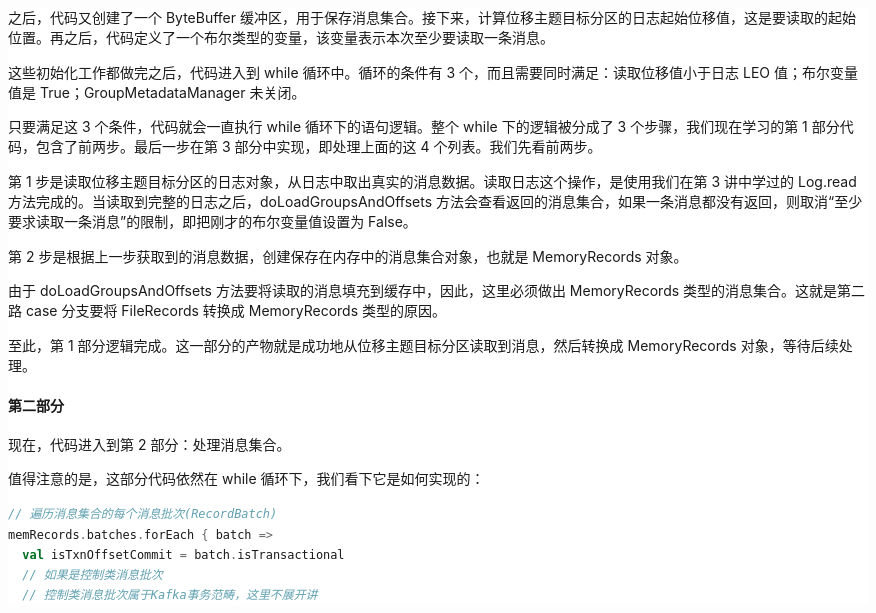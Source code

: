 之后，代码又创建了一个 ByteBuffer 缓冲区，用于保存消息集合。接下来，计算位移主题目标分区的日志起始位移值，这是要读取的起始位置。再之后，代码定义了一个布尔类型的变量，该变量表示本次至少要读取一条消息。

这些初始化工作都做完之后，代码进入到 while 循环中。循环的条件有 3 个，而且需要同时满足：读取位移值小于日志 LEO 值；布尔变量值是 True；GroupMetadataManager 未关闭。

只要满足这 3 个条件，代码就会一直执行 while 循环下的语句逻辑。整个 while 下的逻辑被分成了 3 个步骤，我们现在学习的第 1 部分代码，包含了前两步。最后一步在第 3 部分中实现，即处理上面的这 4 个列表。我们先看前两步。

第 1 步是读取位移主题目标分区的日志对象，从日志中取出真实的消息数据。读取日志这个操作，是使用我们在第 3 讲中学过的 Log.read 方法完成的。当读取到完整的日志之后，doLoadGroupsAndOffsets 方法会查看返回的消息集合，如果一条消息都没有返回，则取消“至少要求读取一条消息”的限制，即把刚才的布尔变量值设置为 False。

第 2 步是根据上一步获取到的消息数据，创建保存在内存中的消息集合对象，也就是 MemoryRecords 对象。

由于 doLoadGroupsAndOffsets 方法要将读取的消息填充到缓存中，因此，这里必须做出 MemoryRecords 类型的消息集合。这就是第二路 case 分支要将 FileRecords 转换成 MemoryRecords 类型的原因。

至此，第 1 部分逻辑完成。这一部分的产物就是成功地从位移主题目标分区读取到消息，然后转换成 MemoryRecords 对象，等待后续处理。

#### 第二部分

现在，代码进入到第 2 部分：处理消息集合。

值得注意的是，这部分代码依然在 while 循环下，我们看下它是如何实现的：

```scala
// 遍历消息集合的每个消息批次(RecordBatch)
memRecords.batches.forEach { batch =>
  val isTxnOffsetCommit = batch.isTransactional
  // 如果是控制类消息批次
  // 控制类消息批次属于Kafka事务范畴，这里不展开讲
